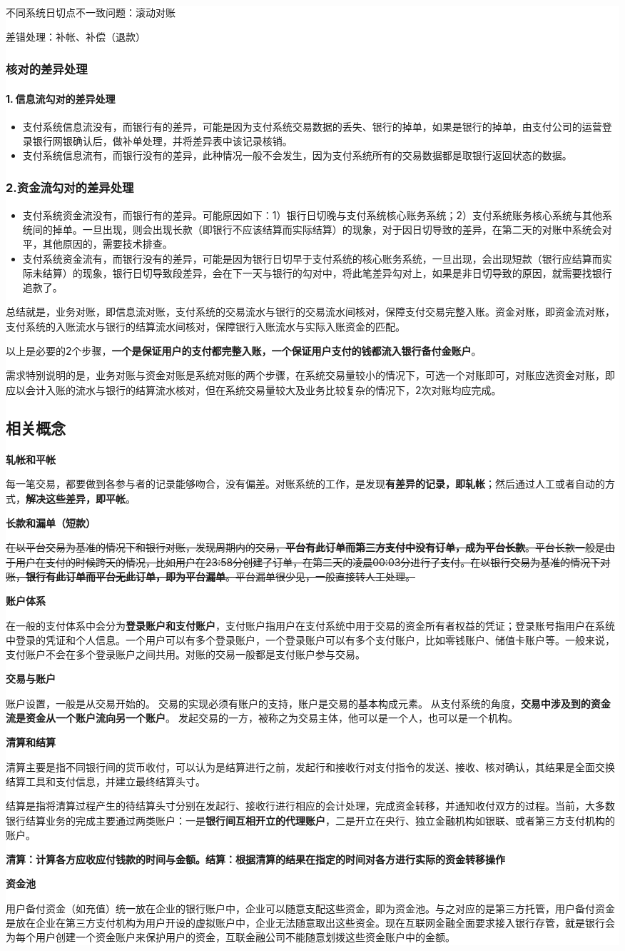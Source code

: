 不同系统日切点不一致问题：滚动对账

差错处理：补帐、补偿（退款）

### 核对的差异处理

#### 1. 信息流勾对的差异处理

- 支付系统信息流没有，而银行有的差异，可能是因为支付系统交易数据的丢失、银行的掉单，如果是银行的掉单，由支付公司的运营登录银行网银确认后，做补单处理，并将差异表中该记录核销。
- 支付系统信息流有，而银行没有的差异，此种情况一般不会发生，因为支付系统所有的交易数据都是取银行返回状态的数据。

### 2.资金流勾对的差异处理

- 支付系统资金流没有，而银行有的差异。可能原因如下：1）银行日切晚与支付系统核心账务系统；2）支付系统账务核心系统与其他系统间的掉单。一旦出现，则会出现长款（即银行不应该结算而实际结算）的现象，对于因日切导致的差异，在第二天的对账中系统会对平，其他原因的，需要技术排查。
- 支付系统资金流有，而银行没有的差异，可能是因为银行日切早于支付系统的核心账务系统，一旦出现，会出现短款（银行应结算而实际未结算）的现象，银行日切导致段差异，会在下一天与银行的勾对中，将此笔差异勾对上，如果是非日切导致的原因，就需要找银行追款了。

总结就是，业务对账，即信息流对账，支付系统的交易流水与银行的交易流水间核对，保障支付交易完整入账。资金对账，即资金流对账，支付系统的入账流水与银行的结算流水间核对，保障银行入账流水与实际入账资金的匹配。

以上是必要的2个步骤，**一个是保证用户的支付都完整入账，一个保证用户支付的钱都流入银行备付金账户**。

需求特别说明的是，业务对账与资金对账是系统对账的两个步骤，在系统交易量较小的情况下，可选一个对账即可，对账应选资金对账，即应以会计入账的流水与银行的结算流水核对，但在系统交易量较大及业务比较复杂的情况下，2次对账均应完成。

## 相关概念

**轧帐和平帐**

每一笔交易，都要做到各参与者的记录能够吻合，没有偏差。对账系统的工作，是发现**有差异的记录，即轧帐**；然后通过人工或者自动的方式，**解决这些差异，即平帐**。

**长款和漏单（短款）**

~~在以平台交易为基准的情况下和银行对账，发现周期内的交易，**平台有此订单而第三方支付中没有订单，成为平台长款**。平台长款一般是由于用户在支付的时候跨天的情况，比如用户在23:58分创建了订单，在第二天的凌晨00:03分进行了支付。在以银行交易为基准的情况下对账，**银行有此订单而平台无此订单，即为平台漏单**。平台漏单很少见，一般直接转人工处理。~~

**账户体系**

在一般的支付体系中会分为**登录账户和支付账户**，支付账户指用户在支付系统中用于交易的资金所有者权益的凭证；登录账号指用户在系统中登录的凭证和个人信息。一个用户可以有多个登录账户，一个登录账户可以有多个支付账户，比如零钱账户、储值卡账户等。一般来说，支付账户不会在多个登录账户之间共用。对账的交易一般都是支付账户参与交易。

**交易与账户**

账户设置，一般是从交易开始的。 交易的实现必须有账户的支持，账户是交易的基本构成元素。 从支付系统的角度，**交易中涉及到的资金流是资金从一个账户流向另一个账户**。 发起交易的一方，被称之为交易主体，他可以是一个人，也可以是一个机构。

**清算和结算**

清算主要是指不同银行间的货币收付，可以认为是结算进行之前，发起行和接收行对支付指令的发送、接收、核对确认，其结果是全面交换结算工具和支付信息，并建立最终结算头寸。

结算是指将清算过程产生的待结算头寸分别在发起行、接收行进行相应的会计处理，完成资金转移，并通知收付双方的过程。当前，大多数银行结算业务的完成主要通过两类账户：一是**银行间互相开立的代理账户**，二是开立在央行、独立金融机构如银联、或者第三方支付机构的账户。

**清算：计算各方应收应付钱款的时间与金额。结算：根据清算的结果在指定的时间对各方进行实际的资金转移操作**

**资金池**

用户备付资金（如充值）统一放在企业的银行账户中，企业可以随意支配这些资金，即为资金池。与之对应的是第三方托管，用户备付资金是放在企业在第三方支付机构为用户开设的虚拟账户中，企业无法随意取出这些资金。现在互联网金融全面要求接入银行存管，就是银行会为每个用户创建一个资金账户来保护用户的资金，互联金融公司不能随意划拨这些资金账户中的金额。
